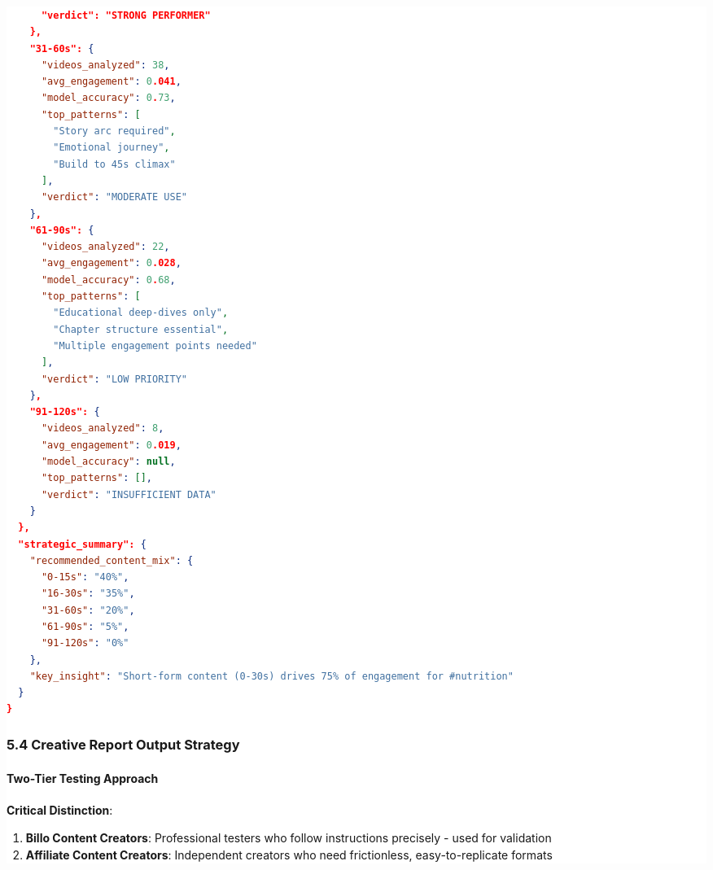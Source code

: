 ```json
      "verdict": "STRONG PERFORMER"
    },
    "31-60s": {
      "videos_analyzed": 38,
      "avg_engagement": 0.041,
      "model_accuracy": 0.73,
      "top_patterns": [
        "Story arc required",
        "Emotional journey",
        "Build to 45s climax"
      ],
      "verdict": "MODERATE USE"
    },
    "61-90s": {
      "videos_analyzed": 22,
      "avg_engagement": 0.028,
      "model_accuracy": 0.68,
      "top_patterns": [
        "Educational deep-dives only",
        "Chapter structure essential",
        "Multiple engagement points needed"
      ],
      "verdict": "LOW PRIORITY"
    },
    "91-120s": {
      "videos_analyzed": 8,
      "avg_engagement": 0.019,
      "model_accuracy": null,
      "top_patterns": [],
      "verdict": "INSUFFICIENT DATA"
    }
  },
  "strategic_summary": {
    "recommended_content_mix": {
      "0-15s": "40%",
      "16-30s": "35%",
      "31-60s": "20%",
      "61-90s": "5%",
      "91-120s": "0%"
    },
    "key_insight": "Short-form content (0-30s) drives 75% of engagement for #nutrition"
  }
}
```

### 5.4 Creative Report Output Strategy

#### Two-Tier Testing Approach

**Critical Distinction**:
1. **Billo Content Creators**: Professional testers who follow instructions precisely - used for validation
2. **Affiliate Content Creators**: Independent creators who need frictionless, easy-to-replicate formats

